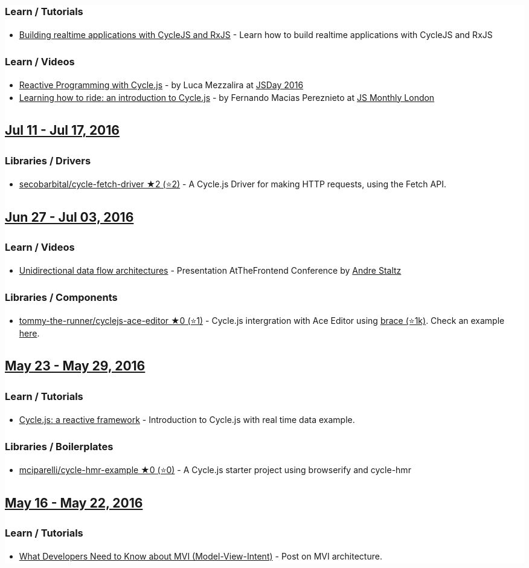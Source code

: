 ### Learn / Tutorials

*   [Building realtime applications with CycleJS and RxJS](https://blog.pusher.com/building-realtime-applications-with-cyclejs-and-rxjs/) - Learn how to build realtime applications with CycleJS and RxJS

### Learn / Videos

*   [Reactive Programming with Cycle.js](https://vimeo.com/175121069) - by Luca Mezzalira at [JSDay 2016](http://2016.jsday.it/)
*   [Learning how to ride: an introduction to Cycle.js](https://youtu.be/31URmaeNHSs) - by Fernando Macias Pereznieto at [JS Monthly London](http://www.meetup.com/js-monthly-london/)

## [Jul 11 - Jul 17, 2016](/content/2016/28/README.md)

### Libraries / Drivers

*   [secobarbital/cycle-fetch-driver ★2 (⭐2)](https://github.com/secobarbital/cycle-fetch-driver) - A Cycle.js Driver for making HTTP requests, using the Fetch API.

## [Jun 27 - Jul 03, 2016](/content/2016/26/README.md)

### Learn / Videos

*   [Unidirectional data flow architectures](https://vimeo.com/168652278) - Presentation AtTheFrontend Conference by [Andre Staltz](https://twitter.com/andrestaltz)

### Libraries / Components

*   [tommy-the-runner/cyclejs-ace-editor ★0 (⭐1)](https://github.com/tommy-the-runner/cyclejs-ace-editor) - Cycle.js intergration with Ace Editor using [brace (⭐1k)](https://github.com/thlorenz/brace). Check an example [here](https://tommy-the-runner.github.io/cyclejs-ace-editor/).

## [May 23 - May 29, 2016](/content/2016/21/README.md)

### Learn / Tutorials

*   [Cycle.js: a reactive framework](https://lucamezzalira.com/2016/05/23/cycle-js-a-reactive-framework/) - Introduction to Cycle.js with real time data example.

### Libraries / Boilerplates

*   [mciparelli/cycle-hmr-example ★0 (⭐0)](https://github.com/mciparelli/cycle-hmr-example) - A Cycle.js starter project using browserify and cycle-hmr

## [May 16 - May 22, 2016](/content/2016/20/README.md)

### Learn / Tutorials

*   [What Developers Need to Know about MVI (Model-View-Intent)](http://thenewstack.io/developers-need-know-mvi-model-view-intent/) - Post on MVI architecture.
